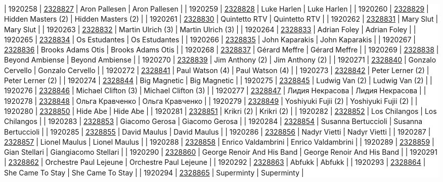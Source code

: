 | 1920258 | [2328827](https://www.discogs.com/artist/2328827) | Aron Pallesen | Aron Pallesen |
| 1920259 | [2328828](https://www.discogs.com/artist/2328828) | Luke Harlen | Luke Harlen |
| 1920260 | [2328829](https://www.discogs.com/artist/2328829) | Hidden Masters (2) | Hidden Masters (2) |
| 1920261 | [2328830](https://www.discogs.com/artist/2328830) | Quintetto RTV | Quintetto RTV |
| 1920262 | [2328831](https://www.discogs.com/artist/2328831) | Mary Slut | Mary Slut |
| 1920263 | [2328832](https://www.discogs.com/artist/2328832) | Martin Ulrich (3) | Martin Ulrich (3) |
| 1920264 | [2328833](https://www.discogs.com/artist/2328833) | Adrian Foley | Adrian Foley |
| 1920265 | [2328834](https://www.discogs.com/artist/2328834) | Os Estudantes | Os Estudantes |
| 1920266 | [2328835](https://www.discogs.com/artist/2328835) | John Kaparakis | John Kaparakis |
| 1920267 | [2328836](https://www.discogs.com/artist/2328836) | Brooks Adams Otis | Brooks Adams Otis |
| 1920268 | [2328837](https://www.discogs.com/artist/2328837) | Gérard Meffre | Gérard Meffre |
| 1920269 | [2328838](https://www.discogs.com/artist/2328838) | Beyond Ambiense | Beyond Ambiense |
| 1920270 | [2328839](https://www.discogs.com/artist/2328839) | Jim Anthony (2) | Jim Anthony (2) |
| 1920271 | [2328840](https://www.discogs.com/artist/2328840) | Gonzalo Cervello | Gonzalo Cervello |
| 1920272 | [2328841](https://www.discogs.com/artist/2328841) | Paul Watson (4) | Paul Watson (4) |
| 1920273 | [2328842](https://www.discogs.com/artist/2328842) | Peter Lerner (2) | Peter Lerner (2) |
| 1920274 | [2328844](https://www.discogs.com/artist/2328844) | Big Magnetic | Big Magnetic |
| 1920275 | [2328845](https://www.discogs.com/artist/2328845) | Ludwig Van (2) | Ludwig Van (2) |
| 1920276 | [2328846](https://www.discogs.com/artist/2328846) | Michael Clifton (3) | Michael Clifton (3) |
| 1920277 | [2328847](https://www.discogs.com/artist/2328847) | Лидия Некрасова | Лидия Некрасова |
| 1920278 | [2328848](https://www.discogs.com/artist/2328848) | Ольга Кравченко | Ольга Кравченко |
| 1920279 | [2328849](https://www.discogs.com/artist/2328849) | Yoshiyuki Fujii (2) | Yoshiyuki Fujii (2) |
| 1920280 | [2328850](https://www.discogs.com/artist/2328850) | Hide Abe | Hide Abe |
| 1920281 | [2328851](https://www.discogs.com/artist/2328851) | Krikri (2) | Krikri (2) |
| 1920282 | [2328852](https://www.discogs.com/artist/2328852) | Los Chilangos | Los Chilangos |
| 1920283 | [2328853](https://www.discogs.com/artist/2328853) | Giacomo Gerosa | Giacomo Gerosa |
| 1920284 | [2328854](https://www.discogs.com/artist/2328854) | Susanna Bertuccioli | Susanna Bertuccioli |
| 1920285 | [2328855](https://www.discogs.com/artist/2328855) | David Maulus | David Maulus |
| 1920286 | [2328856](https://www.discogs.com/artist/2328856) | Nadyr Vietti | Nadyr Vietti |
| 1920287 | [2328857](https://www.discogs.com/artist/2328857) | Lionel Maulus | Lionel Maulus |
| 1920288 | [2328858](https://www.discogs.com/artist/2328858) | Enrico Valdambrini | Enrico Valdambrini |
| 1920289 | [2328859](https://www.discogs.com/artist/2328859) | Gian Stellari | Giangiacomo Stellari |
| 1920290 | [2328860](https://www.discogs.com/artist/2328860) | George Renoir And His Band | George Renoir And His Band |
| 1920291 | [2328862](https://www.discogs.com/artist/2328862) | Orchestre Paul Lejeune | Orchestre Paul Lejeune |
| 1920292 | [2328863](https://www.discogs.com/artist/2328863) | Abfukk | Abfukk |
| 1920293 | [2328864](https://www.discogs.com/artist/2328864) | She Came To Stay | She Came To Stay |
| 1920294 | [2328865](https://www.discogs.com/artist/2328865) | Superminty | Superminty |